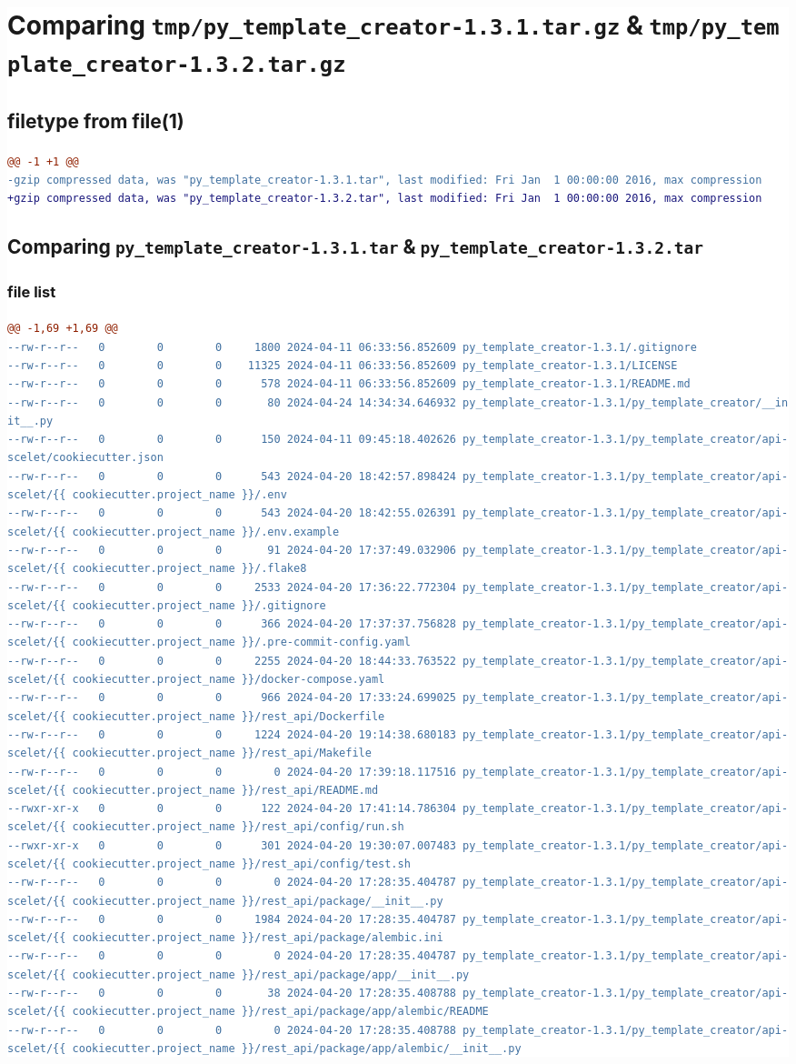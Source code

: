 # Comparing `tmp/py_template_creator-1.3.1.tar.gz` & `tmp/py_template_creator-1.3.2.tar.gz`

## filetype from file(1)

```diff
@@ -1 +1 @@
-gzip compressed data, was "py_template_creator-1.3.1.tar", last modified: Fri Jan  1 00:00:00 2016, max compression
+gzip compressed data, was "py_template_creator-1.3.2.tar", last modified: Fri Jan  1 00:00:00 2016, max compression
```

## Comparing `py_template_creator-1.3.1.tar` & `py_template_creator-1.3.2.tar`

### file list

```diff
@@ -1,69 +1,69 @@
--rw-r--r--   0        0        0     1800 2024-04-11 06:33:56.852609 py_template_creator-1.3.1/.gitignore
--rw-r--r--   0        0        0    11325 2024-04-11 06:33:56.852609 py_template_creator-1.3.1/LICENSE
--rw-r--r--   0        0        0      578 2024-04-11 06:33:56.852609 py_template_creator-1.3.1/README.md
--rw-r--r--   0        0        0       80 2024-04-24 14:34:34.646932 py_template_creator-1.3.1/py_template_creator/__init__.py
--rw-r--r--   0        0        0      150 2024-04-11 09:45:18.402626 py_template_creator-1.3.1/py_template_creator/api-scelet/cookiecutter.json
--rw-r--r--   0        0        0      543 2024-04-20 18:42:57.898424 py_template_creator-1.3.1/py_template_creator/api-scelet/{{ cookiecutter.project_name }}/.env
--rw-r--r--   0        0        0      543 2024-04-20 18:42:55.026391 py_template_creator-1.3.1/py_template_creator/api-scelet/{{ cookiecutter.project_name }}/.env.example
--rw-r--r--   0        0        0       91 2024-04-20 17:37:49.032906 py_template_creator-1.3.1/py_template_creator/api-scelet/{{ cookiecutter.project_name }}/.flake8
--rw-r--r--   0        0        0     2533 2024-04-20 17:36:22.772304 py_template_creator-1.3.1/py_template_creator/api-scelet/{{ cookiecutter.project_name }}/.gitignore
--rw-r--r--   0        0        0      366 2024-04-20 17:37:37.756828 py_template_creator-1.3.1/py_template_creator/api-scelet/{{ cookiecutter.project_name }}/.pre-commit-config.yaml
--rw-r--r--   0        0        0     2255 2024-04-20 18:44:33.763522 py_template_creator-1.3.1/py_template_creator/api-scelet/{{ cookiecutter.project_name }}/docker-compose.yaml
--rw-r--r--   0        0        0      966 2024-04-20 17:33:24.699025 py_template_creator-1.3.1/py_template_creator/api-scelet/{{ cookiecutter.project_name }}/rest_api/Dockerfile
--rw-r--r--   0        0        0     1224 2024-04-20 19:14:38.680183 py_template_creator-1.3.1/py_template_creator/api-scelet/{{ cookiecutter.project_name }}/rest_api/Makefile
--rw-r--r--   0        0        0        0 2024-04-20 17:39:18.117516 py_template_creator-1.3.1/py_template_creator/api-scelet/{{ cookiecutter.project_name }}/rest_api/README.md
--rwxr-xr-x   0        0        0      122 2024-04-20 17:41:14.786304 py_template_creator-1.3.1/py_template_creator/api-scelet/{{ cookiecutter.project_name }}/rest_api/config/run.sh
--rwxr-xr-x   0        0        0      301 2024-04-20 19:30:07.007483 py_template_creator-1.3.1/py_template_creator/api-scelet/{{ cookiecutter.project_name }}/rest_api/config/test.sh
--rw-r--r--   0        0        0        0 2024-04-20 17:28:35.404787 py_template_creator-1.3.1/py_template_creator/api-scelet/{{ cookiecutter.project_name }}/rest_api/package/__init__.py
--rw-r--r--   0        0        0     1984 2024-04-20 17:28:35.404787 py_template_creator-1.3.1/py_template_creator/api-scelet/{{ cookiecutter.project_name }}/rest_api/package/alembic.ini
--rw-r--r--   0        0        0        0 2024-04-20 17:28:35.404787 py_template_creator-1.3.1/py_template_creator/api-scelet/{{ cookiecutter.project_name }}/rest_api/package/app/__init__.py
--rw-r--r--   0        0        0       38 2024-04-20 17:28:35.408788 py_template_creator-1.3.1/py_template_creator/api-scelet/{{ cookiecutter.project_name }}/rest_api/package/app/alembic/README
--rw-r--r--   0        0        0        0 2024-04-20 17:28:35.408788 py_template_creator-1.3.1/py_template_creator/api-scelet/{{ cookiecutter.project_name }}/rest_api/package/app/alembic/__init__.py
```